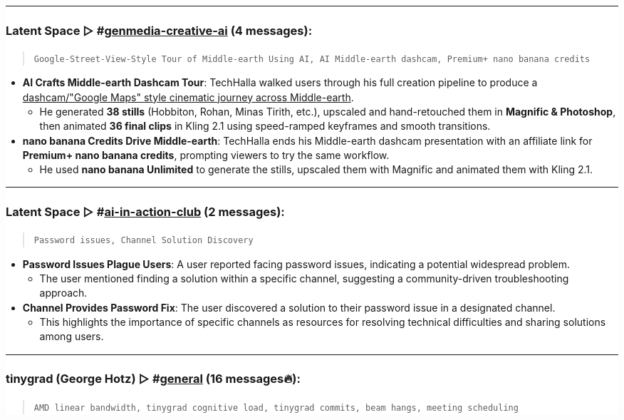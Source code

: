
  

---


### **Latent Space ▷ #[genmedia-creative-ai](https://discord.com/channels/822583790773862470/1397010677364953149/1411945523740672095)** (4 messages): 

> `Google-Street-View-Style Tour of Middle-earth Using AI, AI Middle-earth dashcam, Premium+ nano banana credits` 


- **AI Crafts Middle-earth Dashcam Tour**: TechHalla walked users through his full creation pipeline to produce a [dashcam/"Google Maps" style cinematic journey across Middle-earth](https://xcancel.com/techhalla/status/1962292272227102941).
   - He generated **38 stills** (Hobbiton, Rohan, Minas Tirith, etc.), upscaled and hand-retouched them in **Magnific & Photoshop**, then animated **36 final clips** in Kling 2.1 using speed-ramped keyframes and smooth transitions.
- **nano banana Credits Drive Middle-earth**: TechHalla ends his Middle-earth dashcam presentation with an affiliate link for **Premium+ nano banana credits**, prompting viewers to try the same workflow.
   - He used **nano banana Unlimited** to generate the stills, upscaled them with Magnific and animated them with Kling 2.1.


  

---


### **Latent Space ▷ #[ai-in-action-club](https://discord.com/channels/822583790773862470/1200548371715342479/1411081713500688455)** (2 messages): 

> `Password issues, Channel Solution Discovery` 


- **Password Issues Plague Users**: A user reported facing password issues, indicating a potential widespread problem.
   - The user mentioned finding a solution within a specific channel, suggesting a community-driven troubleshooting approach.
- **Channel Provides Password Fix**: The user discovered a solution to their password issue in a designated channel.
   - This highlights the importance of specific channels as resources for resolving technical difficulties and sharing solutions among users.


  

---


### **tinygrad (George Hotz) ▷ #[general](https://discord.com/channels/1068976834382925865/1068976834928193609/1411097349643567276)** (16 messages🔥): 

> `AMD linear bandwidth, tinygrad cognitive load, tinygrad commits, beam hangs, meeting scheduling` 
